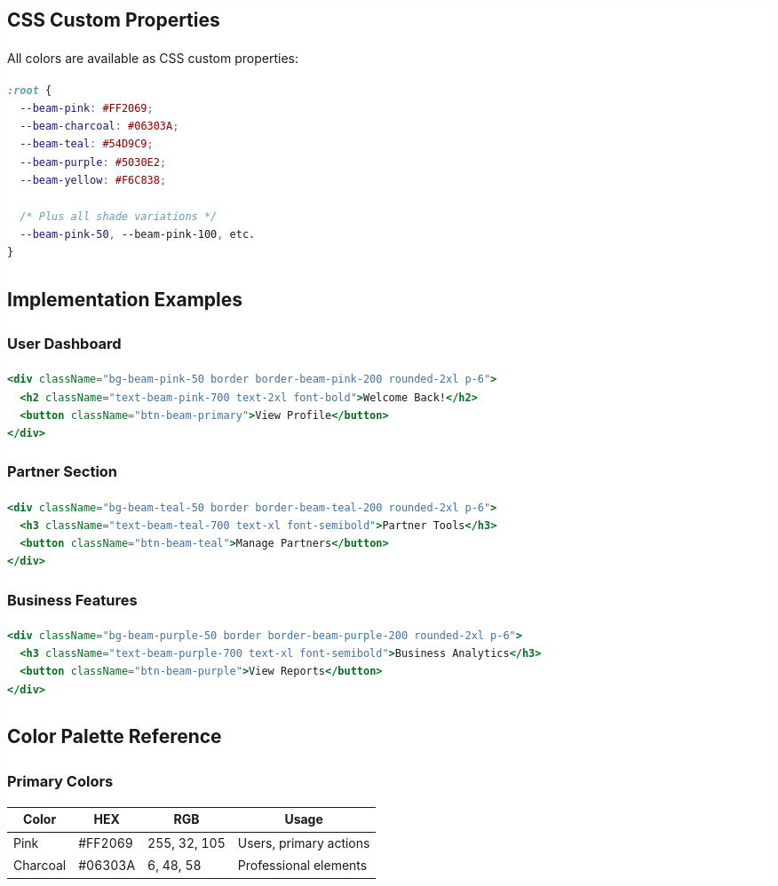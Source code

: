 ## **CSS Custom Properties**

All colors are available as CSS custom properties:

```css
:root {
  --beam-pink: #FF2069;
  --beam-charcoal: #06303A;
  --beam-teal: #54D9C9;
  --beam-purple: #5030E2;
  --beam-yellow: #F6C838;
  
  /* Plus all shade variations */
  --beam-pink-50, --beam-pink-100, etc.
}
```

## **Implementation Examples**

### **User Dashboard**
```jsx
<div className="bg-beam-pink-50 border border-beam-pink-200 rounded-2xl p-6">
  <h2 className="text-beam-pink-700 text-2xl font-bold">Welcome Back!</h2>
  <button className="btn-beam-primary">View Profile</button>
</div>
```

### **Partner Section**
```jsx
<div className="bg-beam-teal-50 border border-beam-teal-200 rounded-2xl p-6">
  <h3 className="text-beam-teal-700 text-xl font-semibold">Partner Tools</h3>
  <button className="btn-beam-teal">Manage Partners</button>
</div>
```

### **Business Features**
```jsx
<div className="bg-beam-purple-50 border border-beam-purple-200 rounded-2xl p-6">
  <h3 className="text-beam-purple-700 text-xl font-semibold">Business Analytics</h3>
  <button className="btn-beam-purple">View Reports</button>
</div>
```

## **Color Palette Reference**

### **Primary Colors**
| Color | HEX | RGB | Usage |
|-------|-----|-----|-------|
| Pink | #FF2069 | 255, 32, 105 | Users, primary actions |
| Charcoal | #06303A | 6, 48, 58 | Professional elements |
